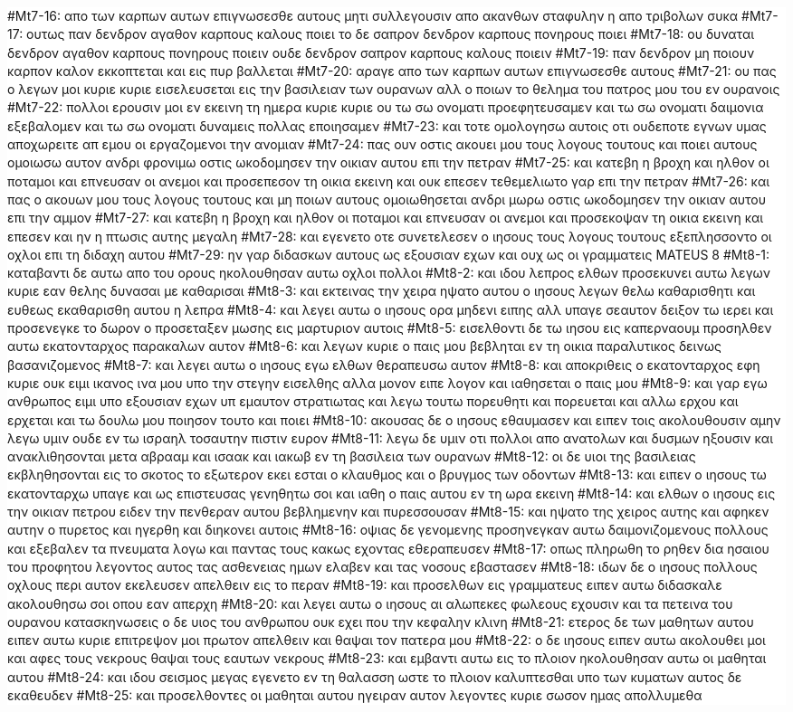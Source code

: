 #Mt7-16: απο των καρπων αυτων επιγνωσεσθε αυτους μητι συλλεγουσιν απο ακανθων σταφυλην η απο τριβολων συκα 
#Mt7-17: ουτως παν δενδρον αγαθον καρπους καλους ποιει το δε σαπρον δενδρον καρπους πονηρους ποιει 
#Mt7-18: ου δυναται δενδρον αγαθον καρπους πονηρους ποιειν ουδε δενδρον σαπρον καρπους καλους ποιειν 
#Mt7-19: παν δενδρον μη ποιουν καρπον καλον εκκοπτεται και εις πυρ βαλλεται 
#Mt7-20: αραγε απο των καρπων αυτων επιγνωσεσθε αυτους 
#Mt7-21: ου πας ο λεγων μοι κυριε κυριε εισελευσεται εις την βασιλειαν των ουρανων αλλ ο ποιων το θελημα του πατρος μου του εν ουρανοις 
#Mt7-22: πολλοι ερουσιν μοι εν εκεινη τη ημερα κυριε κυριε ου τω σω ονοματι προεφητευσαμεν και τω σω ονοματι δαιμονια εξεβαλομεν και τω σω ονοματι δυναμεις πολλας εποιησαμεν 
#Mt7-23: και τοτε ομολογησω αυτοις οτι ουδεποτε εγνων υμας αποχωρειτε απ εμου οι εργαζομενοι την ανομιαν 
#Mt7-24: πας ουν οστις ακουει μου τους λογους τουτους και ποιει αυτους ομοιωσω αυτον ανδρι φρονιμω οστις ωκοδομησεν την οικιαν αυτου επι την πετραν 
#Mt7-25: και κατεβη η βροχη και ηλθον οι ποταμοι και επνευσαν οι ανεμοι και προσεπεσον τη οικια εκεινη και ουκ επεσεν τεθεμελιωτο γαρ επι την πετραν 
#Mt7-26: και πας ο ακουων μου τους λογους τουτους και μη ποιων αυτους ομοιωθησεται ανδρι μωρω οστις ωκοδομησεν την οικιαν αυτου επι την αμμον 
#Mt7-27: και κατεβη η βροχη και ηλθον οι ποταμοι και επνευσαν οι ανεμοι και προσεκοψαν τη οικια εκεινη και επεσεν και ην η πτωσις αυτης μεγαλη 
#Mt7-28: και εγενετο οτε συνετελεσεν ο ιησους τους λογους τουτους εξεπλησσοντο οι οχλοι επι τη διδαχη αυτου 
#Mt7-29: ην γαρ διδασκων αυτους ως εξουσιαν εχων και ουχ ως οι γραμματεις
 MATEUS 8
#Mt8-1: καταβαντι δε αυτω απο του ορους ηκολουθησαν αυτω οχλοι πολλοι 
#Mt8-2: και ιδου λεπρος ελθων προσεκυνει αυτω λεγων κυριε εαν θελης δυνασαι με καθαρισαι 
#Mt8-3: και εκτεινας την χειρα ηψατο αυτου ο ιησους λεγων θελω καθαρισθητι και ευθεως εκαθαρισθη αυτου η λεπρα 
#Mt8-4: και λεγει αυτω ο ιησους ορα μηδενι ειπης αλλ υπαγε σεαυτον δειξον τω ιερει και προσενεγκε το δωρον ο προσεταξεν μωσης εις μαρτυριον αυτοις 
#Mt8-5: εισελθοντι δε τω ιησου εις καπερναουμ προσηλθεν αυτω εκατονταρχος παρακαλων αυτον 
#Mt8-6: και λεγων κυριε ο παις μου βεβληται εν τη οικια παραλυτικος δεινως βασανιζομενος 
#Mt8-7: και λεγει αυτω ο ιησους εγω ελθων θεραπευσω αυτον 
#Mt8-8: και αποκριθεις ο εκατονταρχος εφη κυριε ουκ ειμι ικανος ινα μου υπο την στεγην εισελθης αλλα μονον ειπε λογον και ιαθησεται ο παις μου 
#Mt8-9: και γαρ εγω ανθρωπος ειμι υπο εξουσιαν εχων υπ εμαυτον στρατιωτας και λεγω τουτω πορευθητι και πορευεται και αλλω ερχου και ερχεται και τω δουλω μου ποιησον τουτο και ποιει 
#Mt8-10: ακουσας δε ο ιησους εθαυμασεν και ειπεν τοις ακολουθουσιν αμην λεγω υμιν ουδε εν τω ισραηλ τοσαυτην πιστιν ευρον 
#Mt8-11: λεγω δε υμιν οτι πολλοι απο ανατολων και δυσμων ηξουσιν και ανακλιθησονται μετα αβρααμ και ισαακ και ιακωβ εν τη βασιλεια των ουρανων 
#Mt8-12: οι δε υιοι της βασιλειας εκβληθησονται εις το σκοτος το εξωτερον εκει εσται ο κλαυθμος και ο βρυγμος των οδοντων 
#Mt8-13: και ειπεν ο ιησους τω εκατονταρχω υπαγε και ως επιστευσας γενηθητω σοι και ιαθη ο παις αυτου εν τη ωρα εκεινη 
#Mt8-14: και ελθων ο ιησους εις την οικιαν πετρου ειδεν την πενθεραν αυτου βεβλημενην και πυρεσσουσαν 
#Mt8-15: και ηψατο της χειρος αυτης και αφηκεν αυτην ο πυρετος και ηγερθη και διηκονει αυτοις 
#Mt8-16: οψιας δε γενομενης προσηνεγκαν αυτω δαιμονιζομενους πολλους και εξεβαλεν τα πνευματα λογω και παντας τους κακως εχοντας εθεραπευσεν 
#Mt8-17: οπως πληρωθη το ρηθεν δια ησαιου του προφητου λεγοντος αυτος τας ασθενειας ημων ελαβεν και τας νοσους εβαστασεν 
#Mt8-18: ιδων δε ο ιησους πολλους οχλους περι αυτον εκελευσεν απελθειν εις το περαν 
#Mt8-19: και προσελθων εις γραμματευς ειπεν αυτω διδασκαλε ακολουθησω σοι οπου εαν απερχη 
#Mt8-20: και λεγει αυτω ο ιησους αι αλωπεκες φωλεους εχουσιν και τα πετεινα του ουρανου κατασκηνωσεις ο δε υιος του ανθρωπου ουκ εχει που την κεφαλην κλινη 
#Mt8-21: ετερος δε των μαθητων αυτου ειπεν αυτω κυριε επιτρεψον μοι πρωτον απελθειν και θαψαι τον πατερα μου 
#Mt8-22: ο δε ιησους ειπεν αυτω ακολουθει μοι και αφες τους νεκρους θαψαι τους εαυτων νεκρους 
#Mt8-23: και εμβαντι αυτω εις το πλοιον ηκολουθησαν αυτω οι μαθηται αυτου 
#Mt8-24: και ιδου σεισμος μεγας εγενετο εν τη θαλασση ωστε το πλοιον καλυπτεσθαι υπο των κυματων αυτος δε εκαθευδεν 
#Mt8-25: και προσελθοντες οι μαθηται αυτου ηγειραν αυτον λεγοντες κυριε σωσον ημας απολλυμεθα 
